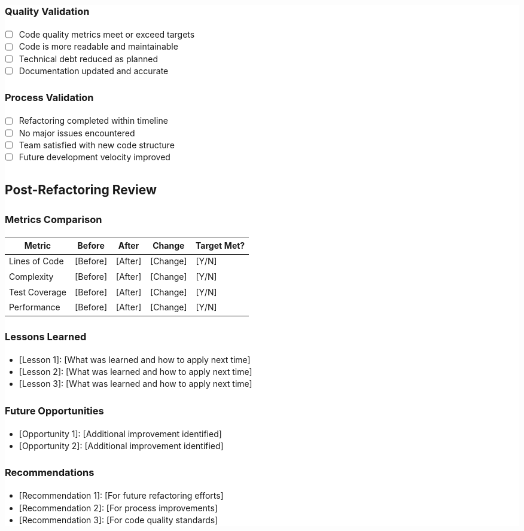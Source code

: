 ### Quality Validation
- [ ] Code quality metrics meet or exceed targets
- [ ] Code is more readable and maintainable
- [ ] Technical debt reduced as planned
- [ ] Documentation updated and accurate

### Process Validation
- [ ] Refactoring completed within timeline
- [ ] No major issues encountered
- [ ] Team satisfied with new code structure
- [ ] Future development velocity improved

## Post-Refactoring Review

### Metrics Comparison
| Metric | Before | After | Change | Target Met? |
|--------|--------|-------|--------|-------------|
| Lines of Code | [Before] | [After] | [Change] | [Y/N] |
| Complexity | [Before] | [After] | [Change] | [Y/N] |
| Test Coverage | [Before] | [After] | [Change] | [Y/N] |
| Performance | [Before] | [After] | [Change] | [Y/N] |

### Lessons Learned
- [Lesson 1]: [What was learned and how to apply next time]
- [Lesson 2]: [What was learned and how to apply next time]
- [Lesson 3]: [What was learned and how to apply next time]

### Future Opportunities
- [Opportunity 1]: [Additional improvement identified]
- [Opportunity 2]: [Additional improvement identified]

### Recommendations
- [Recommendation 1]: [For future refactoring efforts]
- [Recommendation 2]: [For process improvements]
- [Recommendation 3]: [For code quality standards]